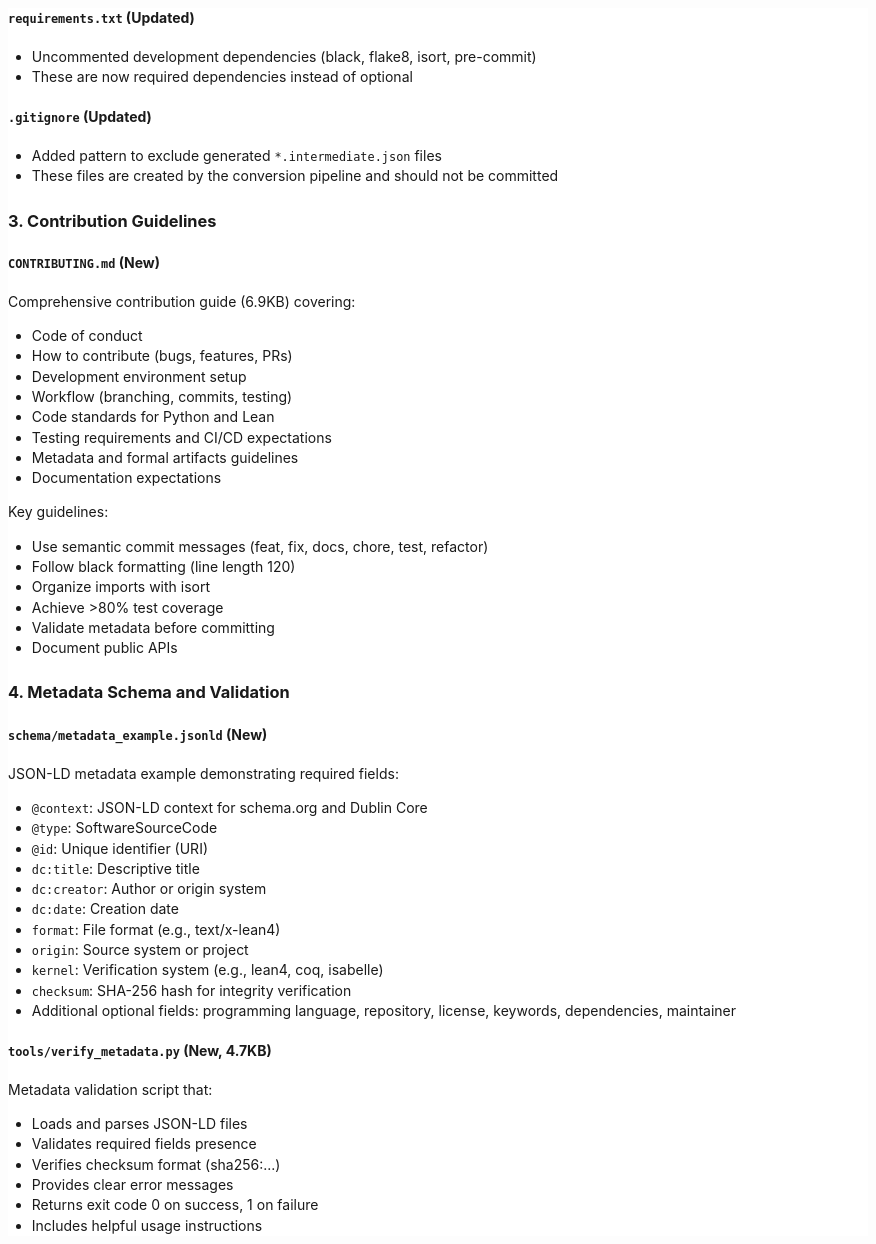 #### `requirements.txt` (Updated)
- Uncommented development dependencies (black, flake8, isort, pre-commit)
- These are now required dependencies instead of optional

#### `.gitignore` (Updated)
- Added pattern to exclude generated `*.intermediate.json` files
- These files are created by the conversion pipeline and should not be committed

### 3. Contribution Guidelines

#### `CONTRIBUTING.md` (New)
Comprehensive contribution guide (6.9KB) covering:
- Code of conduct
- How to contribute (bugs, features, PRs)
- Development environment setup
- Workflow (branching, commits, testing)
- Code standards for Python and Lean
- Testing requirements and CI/CD expectations
- Metadata and formal artifacts guidelines
- Documentation expectations

Key guidelines:
- Use semantic commit messages (feat, fix, docs, chore, test, refactor)
- Follow black formatting (line length 120)
- Organize imports with isort
- Achieve >80% test coverage
- Validate metadata before committing
- Document public APIs

### 4. Metadata Schema and Validation

#### `schema/metadata_example.jsonld` (New)
JSON-LD metadata example demonstrating required fields:
- `@context`: JSON-LD context for schema.org and Dublin Core
- `@type`: SoftwareSourceCode
- `@id`: Unique identifier (URI)
- `dc:title`: Descriptive title
- `dc:creator`: Author or origin system
- `dc:date`: Creation date
- `format`: File format (e.g., text/x-lean4)
- `origin`: Source system or project
- `kernel`: Verification system (e.g., lean4, coq, isabelle)
- `checksum`: SHA-256 hash for integrity verification
- Additional optional fields: programming language, repository, license, keywords, dependencies, maintainer

#### `tools/verify_metadata.py` (New, 4.7KB)
Metadata validation script that:
- Loads and parses JSON-LD files
- Validates required fields presence
- Verifies checksum format (sha256:...)
- Provides clear error messages
- Returns exit code 0 on success, 1 on failure
- Includes helpful usage instructions
